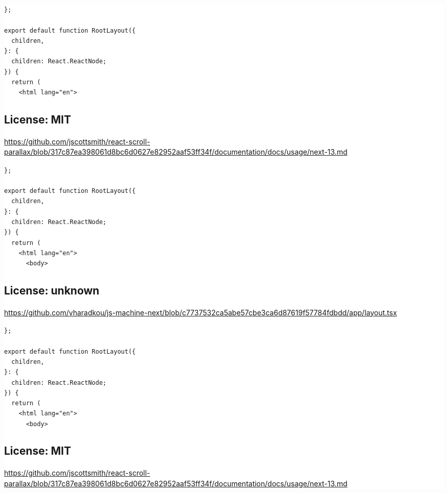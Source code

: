 ```
};

export default function RootLayout({
  children,
}: {
  children: React.ReactNode;
}) {
  return (
    <html lang="en">
```


## License: MIT
https://github.com/jscottsmith/react-scroll-parallax/blob/317c87ea398061d8bc6d0627e82952aaf53ff34f/documentation/docs/usage/next-13.md

```
};

export default function RootLayout({
  children,
}: {
  children: React.ReactNode;
}) {
  return (
    <html lang="en">
      <body>
```


## License: unknown
https://github.com/vharadkou/js-machine-next/blob/c7737532ca5abe57cbe3ca6d87619f57784fdbdd/app/layout.tsx

```
};

export default function RootLayout({
  children,
}: {
  children: React.ReactNode;
}) {
  return (
    <html lang="en">
      <body>
```


## License: MIT
https://github.com/jscottsmith/react-scroll-parallax/blob/317c87ea398061d8bc6d0627e82952aaf53ff34f/documentation/docs/usage/next-13.md
